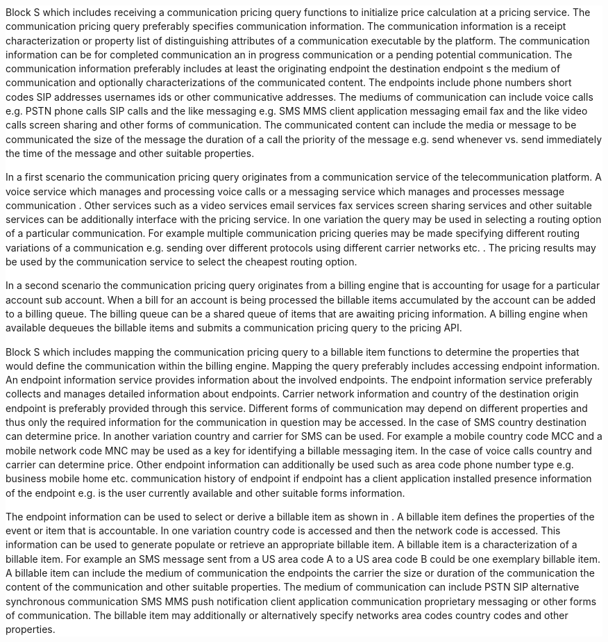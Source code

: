 Block S which includes receiving a communication pricing query functions to initialize price calculation at a pricing service. The communication pricing query preferably specifies communication information. The communication information is a receipt characterization or property list of distinguishing attributes of a communication executable by the platform. The communication information can be for completed communication an in progress communication or a pending potential communication. The communication information preferably includes at least the originating endpoint the destination endpoint s the medium of communication and optionally characterizations of the communicated content. The endpoints include phone numbers short codes SIP addresses usernames ids or other communicative addresses. The mediums of communication can include voice calls e.g. PSTN phone calls SIP calls and the like messaging e.g. SMS MMS client application messaging email fax and the like video calls screen sharing and other forms of communication. The communicated content can include the media or message to be communicated the size of the message the duration of a call the priority of the message e.g. send whenever vs. send immediately the time of the message and other suitable properties.

In a first scenario the communication pricing query originates from a communication service of the telecommunication platform. A voice service which manages and processing voice calls or a messaging service which manages and processes message communication . Other services such as a video services email services fax services screen sharing services and other suitable services can be additionally interface with the pricing service. In one variation the query may be used in selecting a routing option of a particular communication. For example multiple communication pricing queries may be made specifying different routing variations of a communication e.g. sending over different protocols using different carrier networks etc. . The pricing results may be used by the communication service to select the cheapest routing option.

In a second scenario the communication pricing query originates from a billing engine that is accounting for usage for a particular account sub account. When a bill for an account is being processed the billable items accumulated by the account can be added to a billing queue. The billing queue can be a shared queue of items that are awaiting pricing information. A billing engine when available dequeues the billable items and submits a communication pricing query to the pricing API.

Block S which includes mapping the communication pricing query to a billable item functions to determine the properties that would define the communication within the billing engine. Mapping the query preferably includes accessing endpoint information. An endpoint information service provides information about the involved endpoints. The endpoint information service preferably collects and manages detailed information about endpoints. Carrier network information and country of the destination origin endpoint is preferably provided through this service. Different forms of communication may depend on different properties and thus only the required information for the communication in question may be accessed. In the case of SMS country destination can determine price. In another variation country and carrier for SMS can be used. For example a mobile country code MCC and a mobile network code MNC may be used as a key for identifying a billable messaging item. In the case of voice calls country and carrier can determine price. Other endpoint information can additionally be used such as area code phone number type e.g. business mobile home etc. communication history of endpoint if endpoint has a client application installed presence information of the endpoint e.g. is the user currently available and other suitable forms information.

The endpoint information can be used to select or derive a billable item as shown in . A billable item defines the properties of the event or item that is accountable. In one variation country code is accessed and then the network code is accessed. This information can be used to generate populate or retrieve an appropriate billable item. A billable item is a characterization of a billable item. For example an SMS message sent from a US area code A to a US area code B could be one exemplary billable item. A billable item can include the medium of communication the endpoints the carrier the size or duration of the communication the content of the communication and other suitable properties. The medium of communication can include PSTN SIP alternative synchronous communication SMS MMS push notification client application communication proprietary messaging or other forms of communication. The billable item may additionally or alternatively specify networks area codes country codes and other properties.
